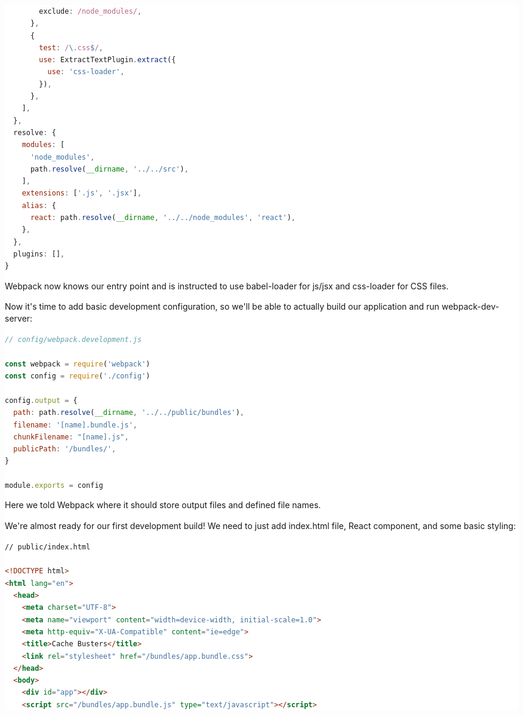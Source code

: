 ```js
        exclude: /node_modules/,
      },
      {
        test: /\.css$/,
        use: ExtractTextPlugin.extract({
          use: 'css-loader',
        }),
      },
    ],
  },
  resolve: {
    modules: [
      'node_modules',
      path.resolve(__dirname, '../../src'),
    ],
    extensions: ['.js', '.jsx'],
    alias: {
      react: path.resolve(__dirname, '../../node_modules', 'react'),
    },
  },
  plugins: [],
}
```

Webpack now knows our entry point and is instructed to use babel-loader for js/jsx and css-loader for CSS files.

Now it's time to add basic development configuration, so we'll be able to actually build our application and run webpack-dev-server:

```js
// config/webpack.development.js

const webpack = require('webpack')
const config = require('./config')

config.output = {
  path: path.resolve(__dirname, '../../public/bundles'),
  filename: '[name].bundle.js',
  chunkFilename: "[name].js",
  publicPath: '/bundles/',
}

module.exports = config
```

Here we told Webpack where it should store output files and defined file names.

We're almost ready for our first development build! We need to just add index.html file, React component, and some basic styling:


```html
// public/index.html

<!DOCTYPE html>
<html lang="en">
  <head>
    <meta charset="UTF-8">
    <meta name="viewport" content="width=device-width, initial-scale=1.0">
    <meta http-equiv="X-UA-Compatible" content="ie=edge">
    <title>Cache Busters</title>
    <link rel="stylesheet" href="/bundles/app.bundle.css">
  </head>
  <body>
    <div id="app"></div>
    <script src="/bundles/app.bundle.js" type="text/javascript"></script>
```